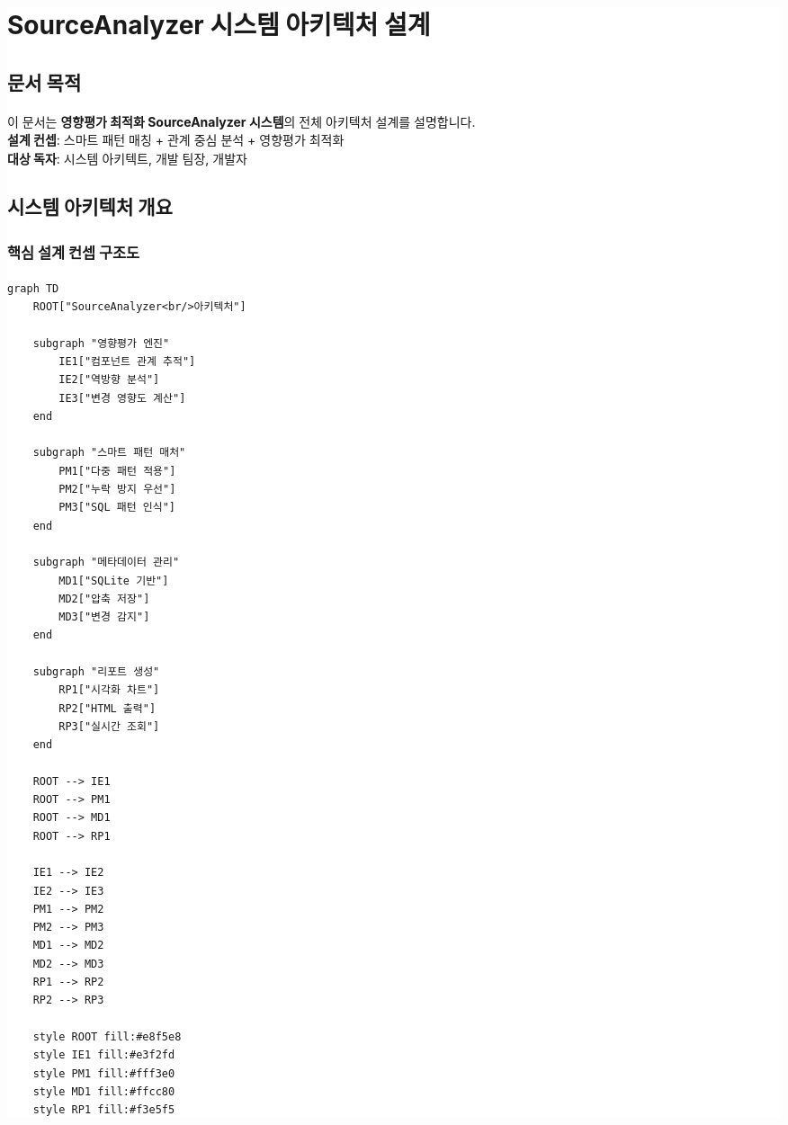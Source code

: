 # SourceAnalyzer 시스템 아키텍처 설계

## 문서 목적

이 문서는 **영향평가 최적화 SourceAnalyzer 시스템**의 전체 아키텍처 설계를 설명합니다.  
**설계 컨셉**: 스마트 패턴 매칭 + 관계 중심 분석 + 영향평가 최적화  
**대상 독자**: 시스템 아키텍트, 개발 팀장, 개발자  

## 시스템 아키텍처 개요

### 핵심 설계 컨셉 구조도

```mermaid
graph TD
    ROOT["SourceAnalyzer<br/>아키텍처"]
    
    subgraph "영향평가 엔진"
        IE1["컴포넌트 관계 추적"]
        IE2["역방향 분석"]
        IE3["변경 영향도 계산"]
    end
    
    subgraph "스마트 패턴 매처"
        PM1["다중 패턴 적용"]
        PM2["누락 방지 우선"]
        PM3["SQL 패턴 인식"]
    end
    
    subgraph "메타데이터 관리"
        MD1["SQLite 기반"]
        MD2["압축 저장"]
        MD3["변경 감지"]
    end
    
    subgraph "리포트 생성"
        RP1["시각화 차트"]
        RP2["HTML 출력"]
        RP3["실시간 조회"]
    end
    
    ROOT --> IE1
    ROOT --> PM1
    ROOT --> MD1
    ROOT --> RP1
    
    IE1 --> IE2
    IE2 --> IE3
    PM1 --> PM2
    PM2 --> PM3
    MD1 --> MD2
    MD2 --> MD3
    RP1 --> RP2
    RP2 --> RP3
    
    style ROOT fill:#e8f5e8
    style IE1 fill:#e3f2fd
    style PM1 fill:#fff3e0
    style MD1 fill:#ffcc80
    style RP1 fill:#f3e5f5
```
